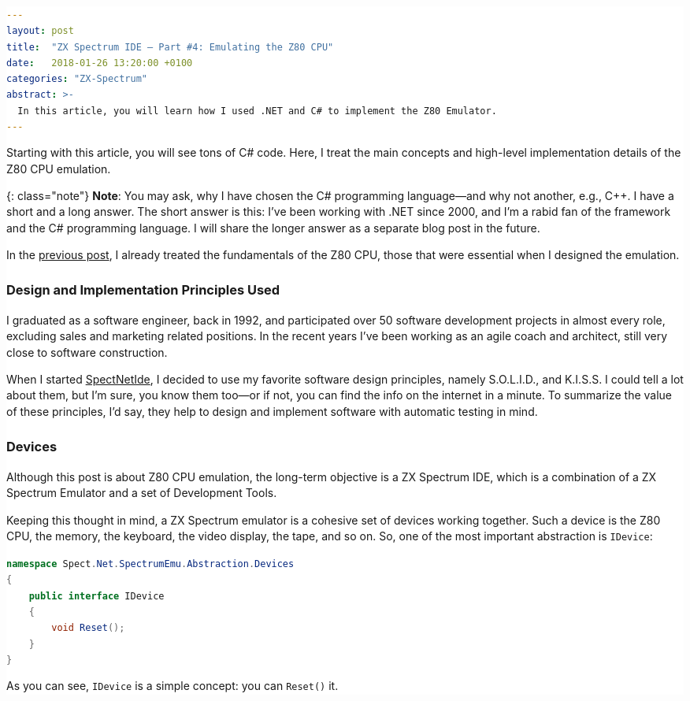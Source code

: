 ```yaml
---
layout: post
title:  "ZX Spectrum IDE — Part #4: Emulating the Z80 CPU"
date:   2018-01-26 13:20:00 +0100
categories: "ZX-Spectrum"
abstract: >- 
  In this article, you will learn how I used .NET and C# to implement the Z80 Emulator.
---
```


Starting with this article, you will see tons of C# code. Here, I treat the main concepts and high-level implementation details of the Z80 CPU emulation.

{: class="note"}
__Note__: You may ask, why I have chosen the C# programming language—and why not another, e.g., C++. I have a short and a long answer. The short answer is this: I’ve been working with .NET since 2000, and I’m a rabid fan of the framework and the C# programming language. I will share the longer answer as a separate blog post in the future.

In the [previous post](/zx-spectrum/2018/01/23/zxspectrum-part-3.html), I already treated the fundamentals of the Z80 CPU, those that were essential when I designed the emulation.

### Design and Implementation Principles Used

I graduated as a software engineer, back in 1992, and participated over 50 software development projects in almost every role, excluding sales and marketing related positions. In the recent years I’ve been working as an agile coach and architect, still very close to software construction.

When I started [SpectNetIde](https://github.com/Dotneteer/spectnetide), I decided to use my favorite software design principles, namely S.O.L.I.D., and K.I.S.S. I could tell a lot about them, but I’m sure, you know them too—or if not, you can find the info on the internet in a minute. To summarize the value of these principles, I’d say, they help to design and implement software with automatic testing in mind.

### Devices

Although this post is about Z80 CPU emulation, the long-term objective is a ZX Spectrum IDE, which is a combination of a ZX Spectrum Emulator and a set of Development Tools.

Keeping this thought in mind, a ZX Spectrum emulator is a cohesive set of devices working together. Such a device is the Z80 CPU, the memory, the keyboard, the video display, the tape, and so on. So, one of the most important abstraction is `IDevice`:

```csharp
namespace Spect.Net.SpectrumEmu.Abstraction.Devices
{
    public interface IDevice
    {
        void Reset();
    }
}
```

As you can see, `IDevice` is a simple concept: you can `Reset()` it.
